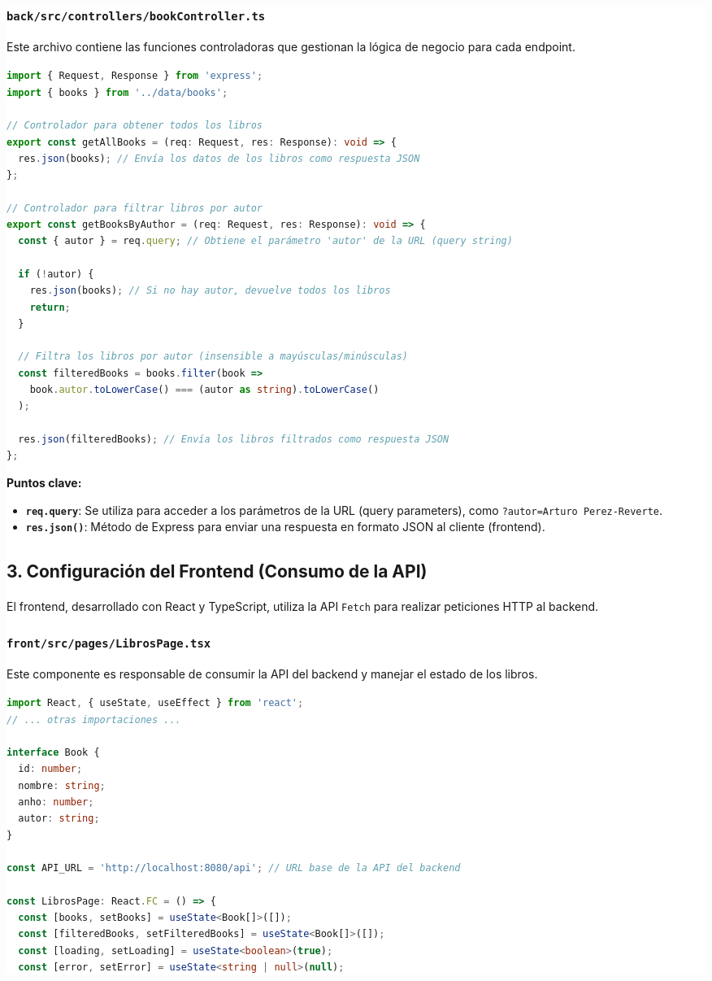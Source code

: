 ### `back/src/controllers/bookController.ts`

Este archivo contiene las funciones controladoras que gestionan la lógica de negocio para cada endpoint.

```typescript
import { Request, Response } from 'express';
import { books } from '../data/books';

// Controlador para obtener todos los libros
export const getAllBooks = (req: Request, res: Response): void => {
  res.json(books); // Envía los datos de los libros como respuesta JSON
};

// Controlador para filtrar libros por autor
export const getBooksByAuthor = (req: Request, res: Response): void => {
  const { autor } = req.query; // Obtiene el parámetro 'autor' de la URL (query string)
  
  if (!autor) {
    res.json(books); // Si no hay autor, devuelve todos los libros
    return;
  }

  // Filtra los libros por autor (insensible a mayúsculas/minúsculas)
  const filteredBooks = books.filter(book => 
    book.autor.toLowerCase() === (autor as string).toLowerCase()
  );

  res.json(filteredBooks); // Envía los libros filtrados como respuesta JSON
};
```

**Puntos clave:**
- **`req.query`**: Se utiliza para acceder a los parámetros de la URL (query parameters), como `?autor=Arturo Perez-Reverte`.
- **`res.json()`**: Método de Express para enviar una respuesta en formato JSON al cliente (frontend).

## 3. Configuración del Frontend (Consumo de la API)

El frontend, desarrollado con React y TypeScript, utiliza la API `Fetch` para realizar peticiones HTTP al backend.

### `front/src/pages/LibrosPage.tsx`

Este componente es responsable de consumir la API del backend y manejar el estado de los libros.

```typescript
import React, { useState, useEffect } from 'react';
// ... otras importaciones ...

interface Book {
  id: number;
  nombre: string;
  anho: number;
  autor: string;
}

const API_URL = 'http://localhost:8080/api'; // URL base de la API del backend

const LibrosPage: React.FC = () => {
  const [books, setBooks] = useState<Book[]>([]);
  const [filteredBooks, setFilteredBooks] = useState<Book[]>([]);
  const [loading, setLoading] = useState<boolean>(true);
  const [error, setError] = useState<string | null>(null);
```